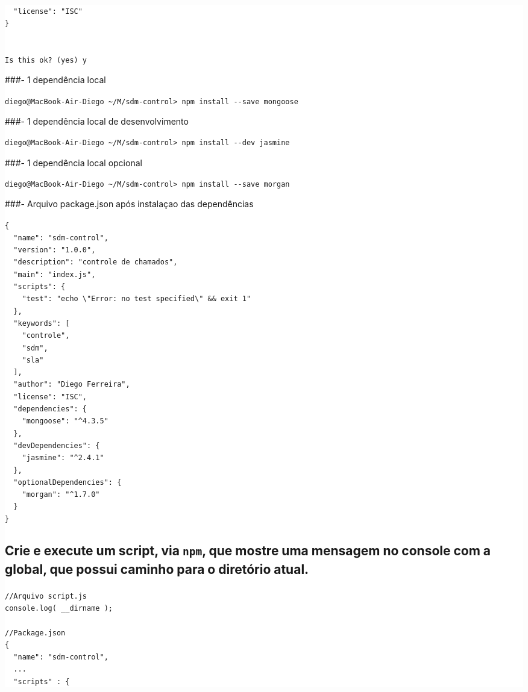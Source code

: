 ```
  "license": "ISC"
}


Is this ok? (yes) y
```

###- 1 dependência local
```
diego@MacBook-Air-Diego ~/M/sdm-control> npm install --save mongoose

```

###- 1 dependência local de desenvolvimento
```
diego@MacBook-Air-Diego ~/M/sdm-control> npm install --dev jasmine
```
###- 1 dependência local opcional

```
diego@MacBook-Air-Diego ~/M/sdm-control> npm install --save morgan
```

###- Arquivo package.json após instalaçao das dependências
```
{
  "name": "sdm-control",
  "version": "1.0.0",
  "description": "controle de chamados",
  "main": "index.js",
  "scripts": {
    "test": "echo \"Error: no test specified\" && exit 1"
  },
  "keywords": [
    "controle",
    "sdm",
    "sla"
  ],
  "author": "Diego Ferreira",
  "license": "ISC",
  "dependencies": {
    "mongoose": "^4.3.5"
  },
  "devDependencies": {
    "jasmine": "^2.4.1"
  },
  "optionalDependencies": {
    "morgan": "^1.7.0"
  }
}
```




## Crie e execute um script, via `npm`, que mostre uma mensagem no console com a global, que possui caminho para o diretório atual.
```
//Arquivo script.js
console.log( __dirname );

//Package.json
{
  "name": "sdm-control",
  ...
  "scripts" : {
```